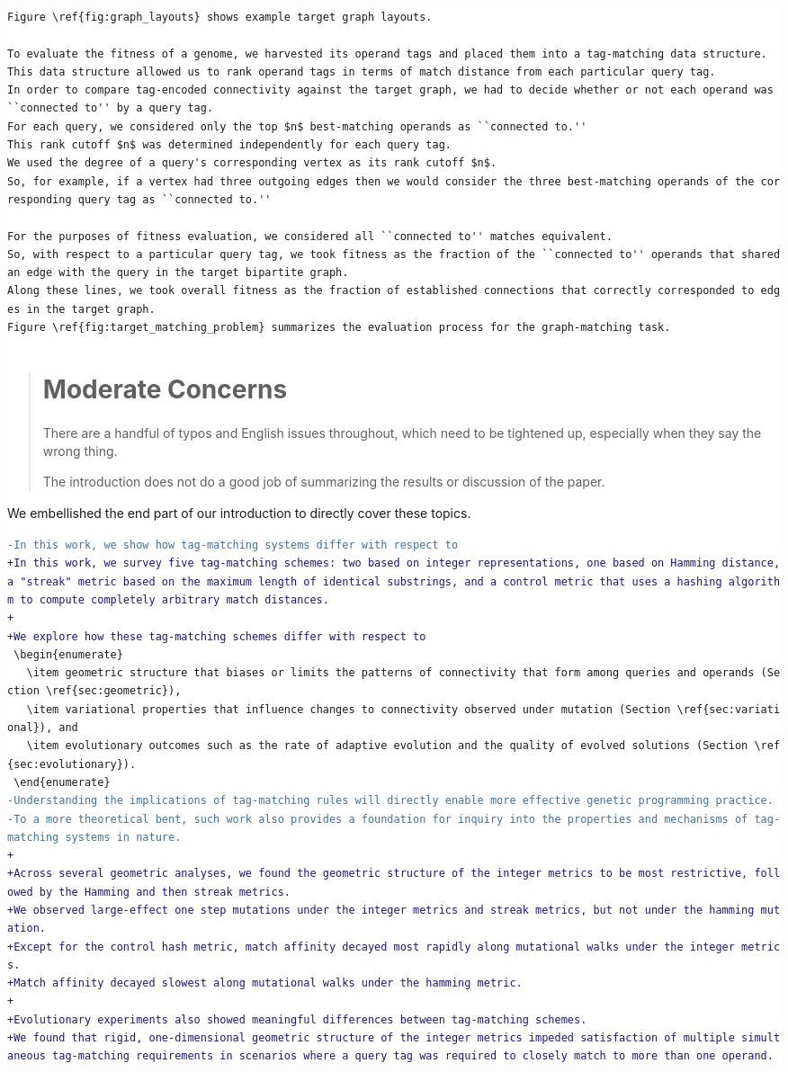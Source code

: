 ```
Figure \ref{fig:graph_layouts} shows example target graph layouts.

To evaluate the fitness of a genome, we harvested its operand tags and placed them into a tag-matching data structure.
This data structure allowed us to rank operand tags in terms of match distance from each particular query tag.
In order to compare tag-encoded connectivity against the target graph, we had to decide whether or not each operand was ``connected to'' by a query tag.
For each query, we considered only the top $n$ best-matching operands as ``connected to.''
This rank cutoff $n$ was determined independently for each query tag.
We used the degree of a query's corresponding vertex as its rank cutoff $n$.
So, for example, if a vertex had three outgoing edges then we would consider the three best-matching operands of the corresponding query tag as ``connected to.''

For the purposes of fitness evaluation, we considered all ``connected to'' matches equivalent.
So, with respect to a particular query tag, we took fitness as the fraction of the ``connected to'' operands that shared an edge with the query in the target bipartite graph.
Along these lines, we took overall fitness as the fraction of established connections that correctly corresponded to edges in the target graph.
Figure \ref{fig:target_matching_problem} summarizes the evaluation process for the graph-matching task.
```

> Moderate Concerns
> =================
>
> There are a handful of typos and English issues throughout, which need to be tightened up, especially when they say the wrong thing.
>
> The introduction does not do a good job of summarizing the results or discussion of the paper.

We embellished the end part of our introduction to directly cover these topics.
```diff
-In this work, we show how tag-matching systems differ with respect to
+In this work, we survey five tag-matching schemes: two based on integer representations, one based on Hamming distance, a "streak" metric based on the maximum length of identical substrings, and a control metric that uses a hashing algorithm to compute completely arbitrary match distances.
+
+We explore how these tag-matching schemes differ with respect to
 \begin{enumerate}
   \item geometric structure that biases or limits the patterns of connectivity that form among queries and operands (Section \ref{sec:geometric}),
   \item variational properties that influence changes to connectivity observed under mutation (Section \ref{sec:variational}), and
   \item evolutionary outcomes such as the rate of adaptive evolution and the quality of evolved solutions (Section \ref{sec:evolutionary}).
 \end{enumerate}
-Understanding the implications of tag-matching rules will directly enable more effective genetic programming practice.
-To a more theoretical bent, such work also provides a foundation for inquiry into the properties and mechanisms of tag-matching systems in nature.
+
+Across several geometric analyses, we found the geometric structure of the integer metrics to be most restrictive, followed by the Hamming and then streak metrics.
+We observed large-effect one step mutations under the integer metrics and streak metrics, but not under the hamming mutation.
+Except for the control hash metric, match affinity decayed most rapidly along mutational walks under the integer metrics.
+Match affinity decayed slowest along mutational walks under the hamming metric.
+
+Evolutionary experiments also showed meaningful differences between tag-matching schemes.
+We found that rigid, one-dimensional geometric structure of the integer metrics impeded satisfaction of multiple simultaneous tag-matching requirements in scenarios where a query tag was required to closely match to more than one operand.
```